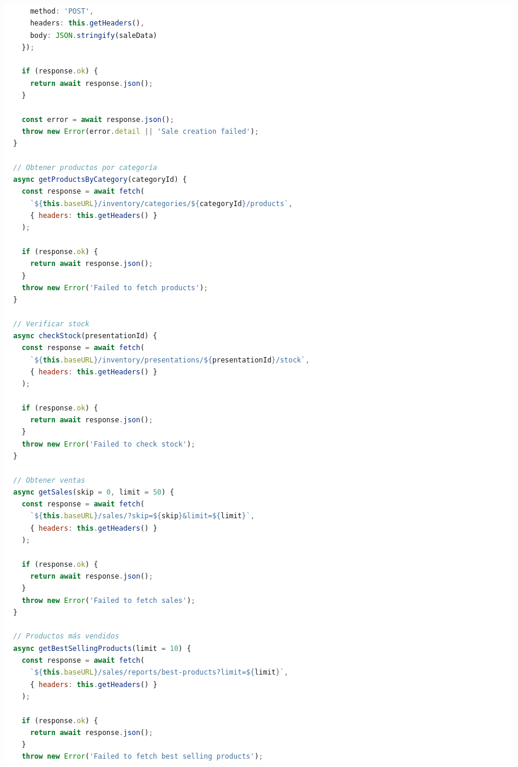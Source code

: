```javascript
      method: 'POST',
      headers: this.getHeaders(),
      body: JSON.stringify(saleData)
    });

    if (response.ok) {
      return await response.json();
    }
    
    const error = await response.json();
    throw new Error(error.detail || 'Sale creation failed');
  }

  // Obtener productos por categoría
  async getProductsByCategory(categoryId) {
    const response = await fetch(
      `${this.baseURL}/inventory/categories/${categoryId}/products`,
      { headers: this.getHeaders() }
    );
    
    if (response.ok) {
      return await response.json();
    }
    throw new Error('Failed to fetch products');
  }

  // Verificar stock
  async checkStock(presentationId) {
    const response = await fetch(
      `${this.baseURL}/inventory/presentations/${presentationId}/stock`,
      { headers: this.getHeaders() }
    );
    
    if (response.ok) {
      return await response.json();
    }
    throw new Error('Failed to check stock');
  }

  // Obtener ventas
  async getSales(skip = 0, limit = 50) {
    const response = await fetch(
      `${this.baseURL}/sales/?skip=${skip}&limit=${limit}`,
      { headers: this.getHeaders() }
    );
    
    if (response.ok) {
      return await response.json();
    }
    throw new Error('Failed to fetch sales');
  }

  // Productos más vendidos
  async getBestSellingProducts(limit = 10) {
    const response = await fetch(
      `${this.baseURL}/sales/reports/best-products?limit=${limit}`,
      { headers: this.getHeaders() }
    );
    
    if (response.ok) {
      return await response.json();
    }
    throw new Error('Failed to fetch best selling products');
```
